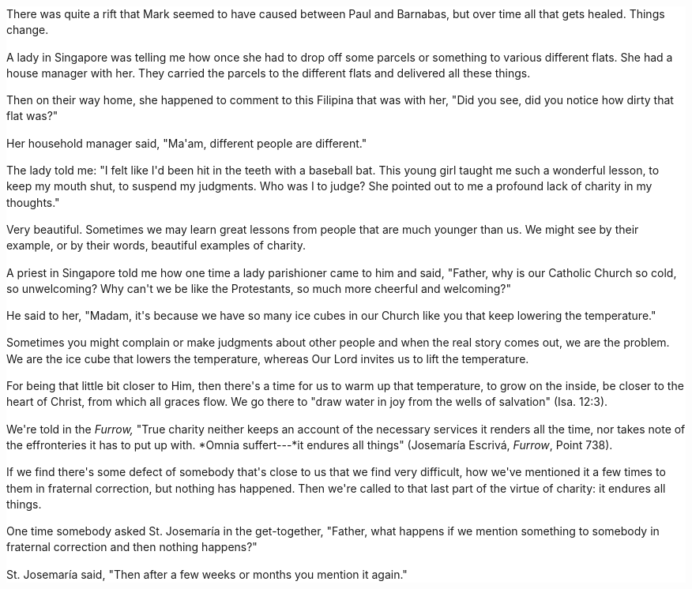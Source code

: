 There was quite a rift that Mark seemed to have caused between Paul and
Barnabas, but over time all that gets healed. Things change.

A lady in Singapore was telling me how once she had to drop off some
parcels or something to various different flats. She had a house manager
with her. They carried the parcels to the different flats and delivered
all these things.

Then on their way home, she happened to comment to this Filipina that
was with her, "Did you see, did you notice how dirty that flat was?"

Her household manager said, "Ma\'am, different people are different."

The lady told me: "I felt like I\'d been hit in the teeth with a
baseball bat. This young girl taught me such a wonderful lesson, to keep
my mouth shut, to suspend my judgments. Who was I to judge? She pointed
out to me a profound lack of charity in my thoughts."

Very beautiful. Sometimes we may learn great lessons from people that
are much younger than us. We might see by their example, or by their
words, beautiful examples of charity.

A priest in Singapore told me how one time a lady parishioner came to
him and said, "Father, why is our Catholic Church so cold, so
unwelcoming? Why can\'t we be like the Protestants, so much more
cheerful and welcoming?"

He said to her, "Madam, it\'s because we have so many ice cubes in our
Church like you that keep lowering the temperature."

Sometimes you might complain or make judgments about other people and
when the real story comes out, we are the problem. We are the ice cube
that lowers the temperature, whereas Our Lord invites us to lift the
temperature.

For being that little bit closer to Him, then there\'s a time for us to
warm up that temperature, to grow on the inside, be closer to the heart
of Christ, from which all graces flow. We go there to "draw water in joy
from the wells of salvation" (Isa. 12:3).

We\'re told in the *Furrow,* "True charity neither keeps an account of
the necessary services it renders all the time, nor takes note of the
effronteries it has to put up with. *Omnia suffert---*it endures all
things" (Josemaría Escrivá, *Furrow*, Point 738).

If we find there\'s some defect of somebody that's close to us that we
find very difficult, how we\'ve mentioned it a few times to them in
fraternal correction, but nothing has happened. Then we\'re called to
that last part of the virtue of charity: it endures all things.

One time somebody asked St. Josemaría in the get-together, "Father, what
happens if we mention something to somebody in fraternal correction and
then nothing happens?"

St. Josemaría said, "Then after a few weeks or months you mention it
again."
